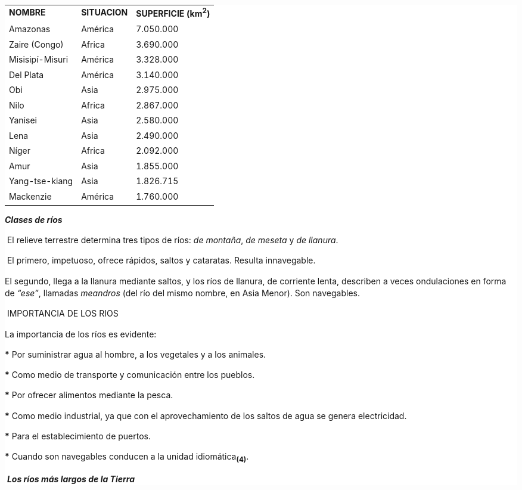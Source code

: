 <table><tbody><tr><td><span><strong>NOMBRE</strong></span></td><td><span><strong>SITUACION</strong></span></td><td><span><strong>SUPERFICIE (km<sup>2</sup>)</strong></span></td></tr><tr><td><span>Amazonas<br data-mce-bogus="1"></span></td><td><span><strong></strong><span>América</span></span></td><td><span>7.050.000</span></td></tr><tr><td><span>Zaire (Congo)<br data-mce-bogus="1"></span></td><td><span><span>Africa<br data-mce-bogus="1"></span></span></td><td><span>3.690.000<br data-mce-bogus="1"></span></td></tr><tr><td><span>Misisipí-Misuri<br data-mce-bogus="1"></span></td><td><span><span>América<br data-mce-bogus="1"></span></span></td><td><span>3.328.000<br data-mce-bogus="1"></span></td></tr><tr><td><span>Del Plata<br data-mce-bogus="1"></span></td><td><span><span>América<br data-mce-bogus="1"></span></span></td><td><span>3.140.000<br data-mce-bogus="1"></span></td></tr><tr><td><span>Obi<br data-mce-bogus="1"></span></td><td><span><span>Asia<br data-mce-bogus="1"></span></span></td><td><span>2.975.000<br data-mce-bogus="1"></span></td></tr><tr><td><span>Nilo<br data-mce-bogus="1"></span></td><td><span><span>Africa<br data-mce-bogus="1"></span></span></td><td><span>2.867.000<br data-mce-bogus="1"></span></td></tr><tr><td><span>Yanisei<br data-mce-bogus="1"></span></td><td><span><span>Asia<br data-mce-bogus="1"></span></span></td><td><span>2.580.000<br data-mce-bogus="1"></span></td></tr><tr><td><span>Lena<br data-mce-bogus="1"></span></td><td><span><span>Asia<br data-mce-bogus="1"></span></span></td><td><span>2.490.000<br data-mce-bogus="1"></span></td></tr><tr><td><span>Níger<br data-mce-bogus="1"></span></td><td><span><span>Africa<br data-mce-bogus="1"></span></span></td><td><span>2.092.000<br data-mce-bogus="1"></span></td></tr><tr><td><span>Amur<br data-mce-bogus="1"></span></td><td><span><span>Asia<br data-mce-bogus="1"></span></span></td><td><span>1.855.000<br data-mce-bogus="1"></span></td></tr><tr><td><span>Yang-tse-kiang<br data-mce-bogus="1"></span></td><td><span><span>Asia<br data-mce-bogus="1"></span></span></td><td><span>1.826.715<br data-mce-bogus="1"></span></td></tr><tr><td><span>Mackenzie<br data-mce-bogus="1"></span></td><td><span><span>América<br data-mce-bogus="1"></span></span></td><td><span>1.760.000<br data-mce-bogus="1"></span></td></tr></tbody></table>

_**Clases de ríos**_

 El relieve terrestre determina tres tipos de ríos: _de montaña_, _de meseta_ y _de llanura_.

 El primero, impetuoso, ofrece rápidos, saltos y cataratas. Resulta innavegable.

El segundo, llega a la llanura mediante saltos, y los ríos de llanura, de corriente lenta, describen a veces ondulaciones en forma de _“ese”_, llamadas _meandros_ (del río del mismo nombre, en Asia Menor). Son navegables.

 IMPORTANCIA DE LOS RIOS

La importancia de los ríos es evidente:

**\*** Por suministrar agua al hombre, a los vegetales y a los animales.

**\*** Como medio de transporte y comunicación entre los pueblos.

**\*** Por ofrecer alimentos mediante la pesca.

**\*** Como medio industrial, ya que con el aprovechamiento de los saltos de agua se genera electricidad.

**\*** Para el establecimiento de puertos.

**\*** Cuando son navegables conducen a la unidad idiomática<sub><strong>(4)</strong></sub>.

 **_Los ríos más largos de la Tierra_**
